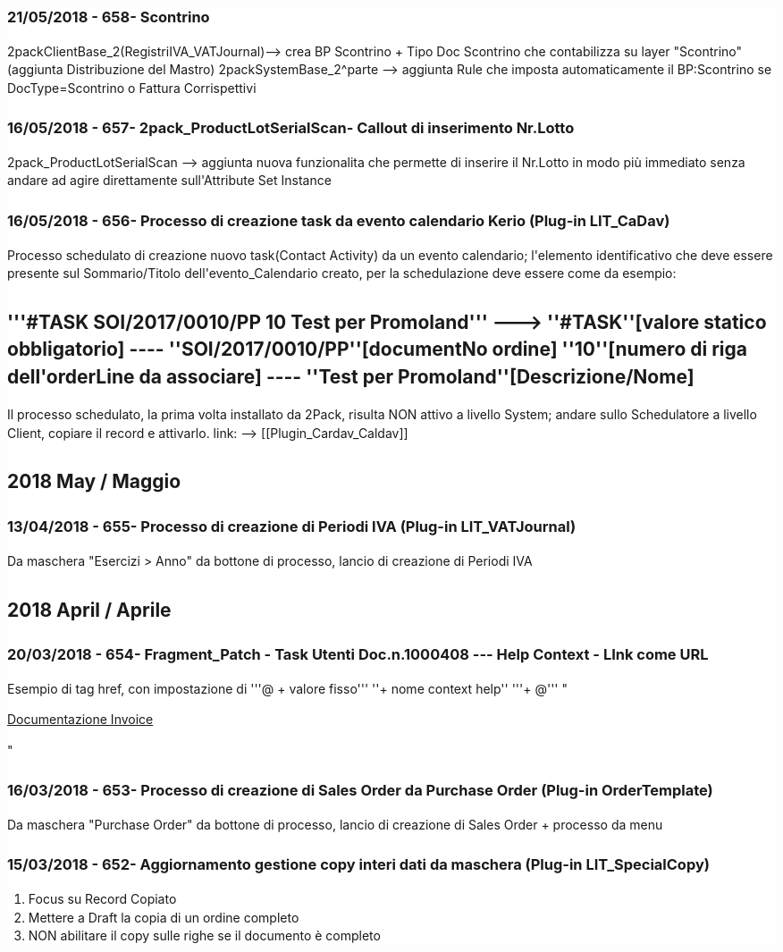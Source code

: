 ### 21/05/2018 - 658- Scontrino
2packClientBase_2(RegistriIVA_VATJournal)--> crea BP Scontrino + Tipo Doc Scontrino che contabilizza su layer "Scontrino" (aggiunta Distribuzione del Mastro)
2packSystemBase_2^parte --> aggiunta Rule che imposta automaticamente il BP:Scontrino se DocType=Scontrino o Fattura Corrispettivi

### 16/05/2018 - 657- 2pack_ProductLotSerialScan- Callout di inserimento Nr.Lotto 
2pack_ProductLotSerialScan --> aggiunta nuova funzionalita che permette di inserire il Nr.Lotto in modo più immediato senza andare ad agire direttamente sull'Attribute Set Instance

### 16/05/2018 - 656- Processo di creazione task da evento calendario Kerio (Plug-in LIT_CaDav) 
  Processo schedulato di creazione nuovo task(Contact Activity) da un evento calendario; l'elemento identificativo che deve essere 
  presente sul Sommario/Titolo dell'evento_Calendario creato, per la schedulazione deve essere come da esempio:

  '''#TASK SOI/2017/0010/PP 10 Test per Promoland''' ---> ''#TASK''[valore statico obbligatorio] ---- ''SOI/2017/0010/PP''[documentNo ordine] ''10''[numero di riga dell'orderLine da associare] ---- ''Test per Promoland''[Descrizione/Nome]
  ------
  Il processo schedulato, la prima volta installato da 2Pack, risulta NON attivo a livello System; andare sullo Schedulatore a livello Client, copiare il record e attivarlo.
  link: --> [[Plugin_Cardav_Caldav]]

## 2018 May / Maggio

### 13/04/2018 - 655- Processo di creazione di Periodi IVA (Plug-in LIT_VATJournal) 
  Da maschera "Esercizi > Anno" da bottone di processo, lancio di creazione di Periodi IVA

## 2018 April / Aprile

### 20/03/2018 - 654- Fragment_Patch - Task Utenti Doc.n.1000408 --- Help Context - LInk come URL 
 Esempio di tag href, con impostazione di '''@ + valore fisso'''  ''+ nome context help'' '''+ @'''
 "<nowiki><p></nowiki><a href="'''@help_context_id-''Idempiere Sito (Invoice Customer)''@'''">Documentazione Invoice</a><nowiki></p></nowiki>"

### 16/03/2018 - 653- Processo di creazione di Sales Order da Purchase Order (Plug-in OrderTemplate) 
 Da maschera "Purchase Order" da bottone di processo, lancio di creazione di Sales Order + processo da menu

### 15/03/2018 - 652- Aggiornamento gestione copy interi dati da maschera (Plug-in LIT_SpecialCopy) 
 1) Focus su Record Copiato
 2) Mettere a Draft la copia di un ordine completo
 3) NON abilitare il copy sulle righe se il documento è completo
